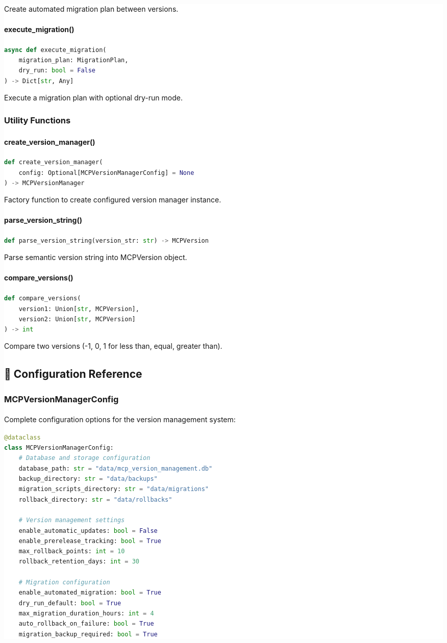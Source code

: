 Create automated migration plan between versions.

#### execute_migration()
```python
async def execute_migration(
    migration_plan: MigrationPlan,
    dry_run: bool = False
) -> Dict[str, Any]
```

Execute a migration plan with optional dry-run mode.

### Utility Functions

#### create_version_manager()
```python
def create_version_manager(
    config: Optional[MCPVersionManagerConfig] = None
) -> MCPVersionManager
```

Factory function to create configured version manager instance.

#### parse_version_string()
```python
def parse_version_string(version_str: str) -> MCPVersion
```

Parse semantic version string into MCPVersion object.

#### compare_versions()
```python
def compare_versions(
    version1: Union[str, MCPVersion], 
    version2: Union[str, MCPVersion]
) -> int
```

Compare two versions (-1, 0, 1 for less than, equal, greater than).

## 🔧 Configuration Reference

### MCPVersionManagerConfig

Complete configuration options for the version management system:

```python
@dataclass
class MCPVersionManagerConfig:
    # Database and storage configuration
    database_path: str = "data/mcp_version_management.db"
    backup_directory: str = "data/backups"
    migration_scripts_directory: str = "data/migrations"
    rollback_directory: str = "data/rollbacks"
    
    # Version management settings
    enable_automatic_updates: bool = False
    enable_prerelease_tracking: bool = True
    max_rollback_points: int = 10
    rollback_retention_days: int = 30
    
    # Migration configuration
    enable_automated_migration: bool = True
    dry_run_default: bool = True
    max_migration_duration_hours: int = 4
    auto_rollback_on_failure: bool = True
    migration_backup_required: bool = True
```